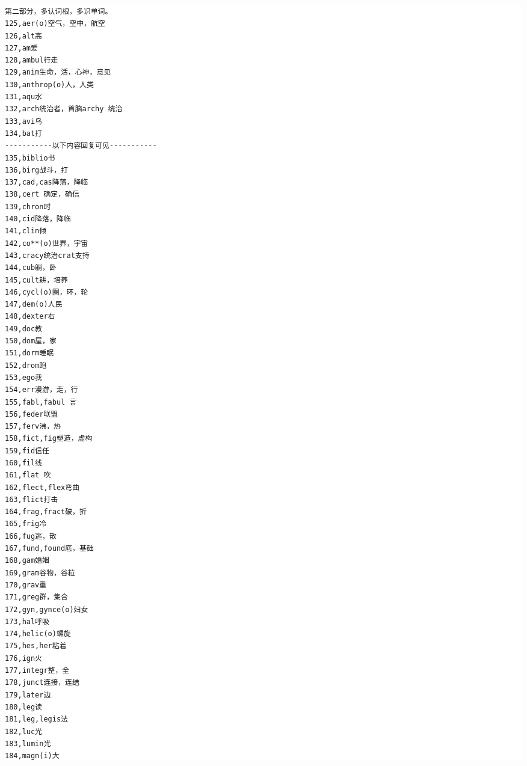 

	第二部分，多认词根，多识单词。
	125,aer(o)空气，空中，航空　　
	126,alt高
	127,am爱　　
	128,ambul行走
	129,anim生命，活，心神，意见
	130,anthrop(o)人，人类　　
	131,aqu水
	132,arch统治者，首脑archy 统治
	133,avi鸟　　
	134,bat打
	-----------以下内容回复可见-----------
	135,biblio书　　
	136,birg战斗，打
	137,cad,cas降落，降临　　
	138,cert 确定，确信
	139,chron时　　
	140,cid降落，降临
	141,clin倾　　
	142,co**(o)世界，宇宙
	143,cracy统治crat支持　　
	144,cub躺，卧
	145,cult耕，培养　　
	146,cycl(o)圈，环，轮
	147,dem(o)人民　　
	148,dexter右
	149,doc教　　
	150,dom屋，家
	151,dorm睡眠　　
	152,drom跑
	153,ego我　　
	154,err漫游，走，行
	155,fabl,fabul 言　　
	156,feder联盟
	157,ferv沸，热　　
	158,fict,fig塑造，虚构
	159,fid信任　　
	160,fil线
	161,flat 吹　　
	162,flect,flex弯曲
	163,flict打击　　
	164,frag,fract破，折
	165,frig冷　　
	166,fug逃，散
	167,fund,found底，基础　　
	168,gam婚姻
	169,gram谷物，谷粒　　
	170,grav重
	171,greg群，集合　　
	172,gyn,gynce(o)妇女
	173,hal呼吸　　
	174,helic(o)螺旋
	175,hes,her粘着　　
	176,ign火
	177,integr整，全　　
	178,junct连接，连结
	179,later边　　
	180,leg读
	181,leg,legis法　　
	182,luc光
	183,lumin光
	184,magn(i)大 